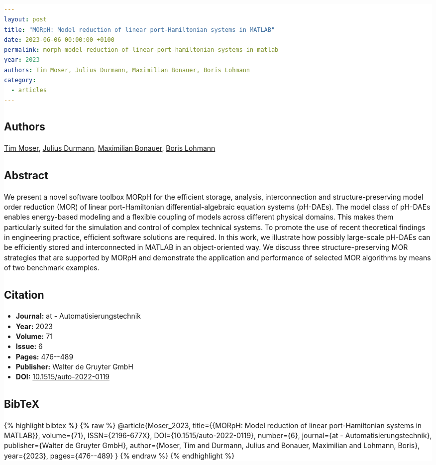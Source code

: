 ```yaml
---
layout: post
title: "MORpH: Model reduction of linear port-Hamiltonian systems in MATLAB"
date: 2023-06-06 00:00:00 +0100
permalink: morph-model-reduction-of-linear-port-hamiltonian-systems-in-matlab
year: 2023
authors: Tim Moser, Julius Durmann, Maximilian Bonauer, Boris Lohmann
category:
  - articles
---
```

 
## Authors
[Tim Moser](authors/tim_moser), [Julius Durmann](authors/julius_durmann), [Maximilian Bonauer](authors/maximilian_bonauer), [Boris Lohmann](authors/boris_lohmann)
 
## Abstract
We present a novel software toolbox MORpH for the efficient storage, analysis, interconnection and structure-preserving model order reduction (MOR) of linear port-Hamiltonian differential-algebraic equation systems (pH-DAEs). The model class of pH-DAEs enables energy-based modeling and a flexible coupling of models across different physical domains. This makes them particularly suited for the simulation and control of complex technical systems. To promote the use of recent theoretical findings in engineering practice, efficient software solutions are required. In this work, we illustrate how possibly large-scale pH-DAEs can be efficiently stored and interconnected in MATLAB in an object-oriented way. We discuss three structure-preserving MOR strategies that are supported by MORpH and demonstrate the application and performance of selected MOR algorithms by means of two benchmark examples.
 
## Citation
- **Journal:** at - Automatisierungstechnik
- **Year:** 2023
- **Volume:** 71
- **Issue:** 6
- **Pages:** 476--489
- **Publisher:** Walter de Gruyter GmbH
- **DOI:** [10.1515/auto-2022-0119](https://doi.org/10.1515/auto-2022-0119)
 
## BibTeX
{% highlight bibtex %}
{% raw %}
@article{Moser_2023,
  title={{MORpH: Model reduction of linear port-Hamiltonian systems in MATLAB}},
  volume={71},
  ISSN={2196-677X},
  DOI={10.1515/auto-2022-0119},
  number={6},
  journal={at - Automatisierungstechnik},
  publisher={Walter de Gruyter GmbH},
  author={Moser, Tim and Durmann, Julius and Bonauer, Maximilian and Lohmann, Boris},
  year={2023},
  pages={476--489}
}
{% endraw %}
{% endhighlight %}
 